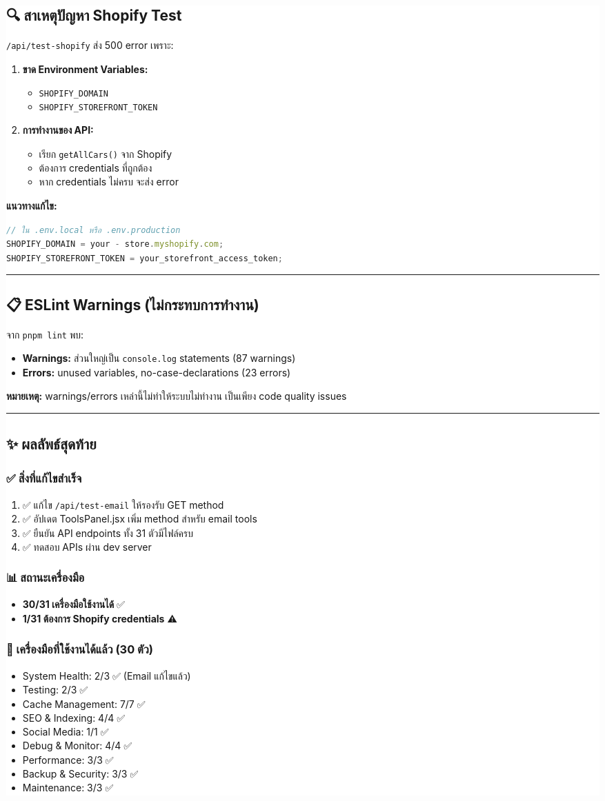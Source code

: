 
## 🔍 สาเหตุปัญหา Shopify Test

`/api/test-shopify` ส่ง 500 error เพราะ:

1. **ขาด Environment Variables:**

   - `SHOPIFY_DOMAIN`
   - `SHOPIFY_STOREFRONT_TOKEN`

2. **การทำงานของ API:**
   - เรียก `getAllCars()` จาก Shopify
   - ต้องการ credentials ที่ถูกต้อง
   - หาก credentials ไม่ครบ จะส่ง error

**แนวทางแก้ไข:**

```javascript
// ใน .env.local หรือ .env.production
SHOPIFY_DOMAIN = your - store.myshopify.com;
SHOPIFY_STOREFRONT_TOKEN = your_storefront_access_token;
```

---

## 📋 ESLint Warnings (ไม่กระทบการทำงาน)

จาก `pnpm lint` พบ:

- **Warnings:** ส่วนใหญ่เป็น `console.log` statements (87 warnings)
- **Errors:** unused variables, no-case-declarations (23 errors)

**หมายเหตุ:** warnings/errors เหล่านี้ไม่ทำให้ระบบไม่ทำงาน เป็นเพียง code quality issues

---

## ✨ ผลลัพธ์สุดท้าย

### ✅ สิ่งที่แก้ไขสำเร็จ

1. ✅ แก้ไข `/api/test-email` ให้รองรับ GET method
2. ✅ อัปเดต ToolsPanel.jsx เพิ่ม method สำหรับ email tools
3. ✅ ยืนยัน API endpoints ทั้ง 31 ตัวมีไฟล์ครบ
4. ✅ ทดสอบ APIs ผ่าน dev server

### 📊 สถานะเครื่องมือ

- **30/31 เครื่องมือใช้งานได้** ✅
- **1/31 ต้องการ Shopify credentials** ⚠️

### 🎯 เครื่องมือที่ใช้งานได้แล้ว (30 ตัว)

- System Health: 2/3 ✅ (Email แก้ไขแล้ว)
- Testing: 2/3 ✅
- Cache Management: 7/7 ✅
- SEO & Indexing: 4/4 ✅
- Social Media: 1/1 ✅
- Debug & Monitor: 4/4 ✅
- Performance: 3/3 ✅
- Backup & Security: 3/3 ✅
- Maintenance: 3/3 ✅

